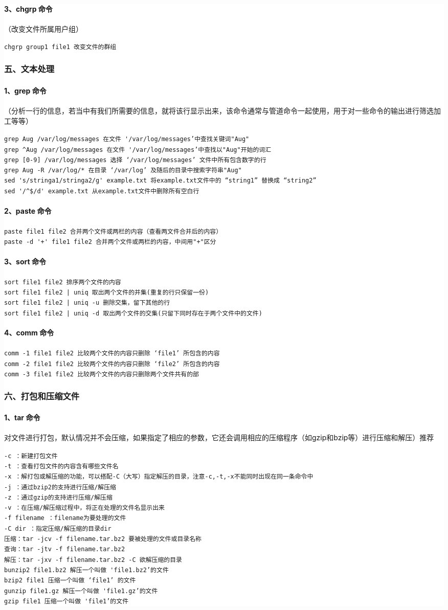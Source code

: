 #### 3、chgrp 命令

（改变文件所属用户组）

```
chgrp group1 file1 改变文件的群组
```

### 五、文本处理

#### 1、grep 命令

（分析一行的信息，若当中有我们所需要的信息，就将该行显示出来，该命令通常与管道命令一起使用，用于对一些命令的输出进行筛选加工等等）

```
grep Aug /var/log/messages 在文件 '/var/log/messages’中查找关键词"Aug"
grep ^Aug /var/log/messages 在文件 '/var/log/messages’中查找以"Aug"开始的词汇
grep [0-9] /var/log/messages 选择 ‘/var/log/messages’ 文件中所有包含数字的行
grep Aug -R /var/log/* 在目录 ‘/var/log’ 及随后的目录中搜索字符串"Aug"
sed 's/stringa1/stringa2/g' example.txt 将example.txt文件中的 “string1” 替换成 “string2”
sed '/^$/d' example.txt 从example.txt文件中删除所有空白行
```

#### 2、paste 命令

```
paste file1 file2 合并两个文件或两栏的内容（查看两文件合并后的内容）
paste -d '+' file1 file2 合并两个文件或两栏的内容，中间用"+"区分
```

#### 3、sort 命令

```
sort file1 file2 排序两个文件的内容
sort file1 file2 | uniq 取出两个文件的并集(重复的行只保留一份)
sort file1 file2 | uniq -u 删除交集，留下其他的行
sort file1 file2 | uniq -d 取出两个文件的交集(只留下同时存在于两个文件中的文件)
```

#### 4、comm 命令

```
comm -1 file1 file2 比较两个文件的内容只删除 ‘file1’ 所包含的内容
comm -2 file1 file2 比较两个文件的内容只删除 ‘file2’ 所包含的内容
comm -3 file1 file2 比较两个文件的内容只删除两个文件共有的部
```

### 六、打包和压缩文件

#### 1、tar 命令

对文件进行打包，默认情况并不会压缩，如果指定了相应的参数，它还会调用相应的压缩程序（如gzip和bzip等）进行压缩和解压）推荐

```
-c ：新建打包文件
-t ：查看打包文件的内容含有哪些文件名
-x ：解打包或解压缩的功能，可以搭配-C（大写）指定解压的目录，注意-c,-t,-x不能同时出现在同一条命令中
-j ：通过bzip2的支持进行压缩/解压缩
-z ：通过gzip的支持进行压缩/解压缩
-v ：在压缩/解压缩过程中，将正在处理的文件名显示出来
-f filename ：filename为要处理的文件
-C dir ：指定压缩/解压缩的目录dir
压缩：tar -jcv -f filename.tar.bz2 要被处理的文件或目录名称
查询：tar -jtv -f filename.tar.bz2
解压：tar -jxv -f filename.tar.bz2 -C 欲解压缩的目录
bunzip2 file1.bz2 解压一个叫做 'file1.bz2’的文件
bzip2 file1 压缩一个叫做 ‘file1’ 的文件
gunzip file1.gz 解压一个叫做 'file1.gz’的文件
gzip file1 压缩一个叫做 'file1’的文件
```